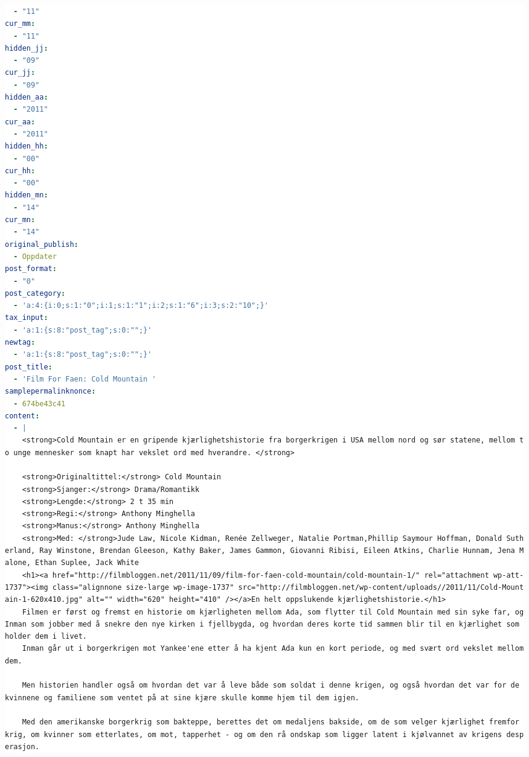 ```yaml
  - "11"
cur_mm:
  - "11"
hidden_jj:
  - "09"
cur_jj:
  - "09"
hidden_aa:
  - "2011"
cur_aa:
  - "2011"
hidden_hh:
  - "00"
cur_hh:
  - "00"
hidden_mn:
  - "14"
cur_mn:
  - "14"
original_publish:
  - Oppdater
post_format:
  - "0"
post_category:
  - 'a:4:{i:0;s:1:"0";i:1;s:1:"1";i:2;s:1:"6";i:3;s:2:"10";}'
tax_input:
  - 'a:1:{s:8:"post_tag";s:0:"";}'
newtag:
  - 'a:1:{s:8:"post_tag";s:0:"";}'
post_title:
  - 'Film For Faen: Cold Mountain '
samplepermalinknonce:
  - 674be43c41
content:
  - |
    <strong>Cold Mountain er en gripende kjærlighetshistorie fra borgerkrigen i USA mellom nord og sør statene, mellom to unge mennesker som knapt har vekslet ord med hverandre. </strong>
    
    <strong>Originaltittel:</strong> Cold Mountain
    <strong>Sjanger:</strong> Drama/Romantikk
    <strong>Lengde:</strong> 2 t 35 min
    <strong>Regi:</strong> Anthony Minghella
    <strong>Manus:</strong> Anthony Minghella
    <strong>Med: </strong>Jude Law, Nicole Kidman, Renée Zellweger, Natalie Portman,Phillip Saymour Hoffman, Donald Sutherland, Ray Winstone, Brendan Gleeson, Kathy Baker, James Gammon, Giovanni Ribisi, Eileen Atkins, Charlie Hunnam, Jena Malone, Ethan Suplee, Jack White
    <h1><a href="http://filmbloggen.net/2011/11/09/film-for-faen-cold-mountain/cold-mountain-1/" rel="attachment wp-att-1737"><img class="alignnone size-large wp-image-1737" src="http://filmbloggen.net/wp-content/uploads//2011/11/Cold-Mountain-1-620x410.jpg" alt="" width="620" height="410" /></a>En helt oppslukende kjærlighetshistorie.</h1>
    Filmen er først og fremst en historie om kjærligheten mellom Ada, som flytter til Cold Mountain med sin syke far, og Inman som jobber med å snekre den nye kirken i fjellbygda, og hvordan deres korte tid sammen blir til en kjærlighet som holder dem i livet.
    Inman går ut i borgerkrigen mot Yankee'ene etter å ha kjent Ada kun en kort periode, og med svært ord vekslet mellom dem.
    
    Men historien handler også om hvordan det var å leve både som soldat i denne krigen, og også hvordan det var for de kvinnene og familiene som ventet på at sine kjære skulle komme hjem til dem igjen.
    
    Med den amerikanske borgerkrig som bakteppe, berettes det om medaljens bakside, om de som velger kjærlighet fremfor krig, om kvinner som etterlates, om mot, tapperhet - og om den rå ondskap som ligger latent i kjølvannet av krigens desperasjon.
```